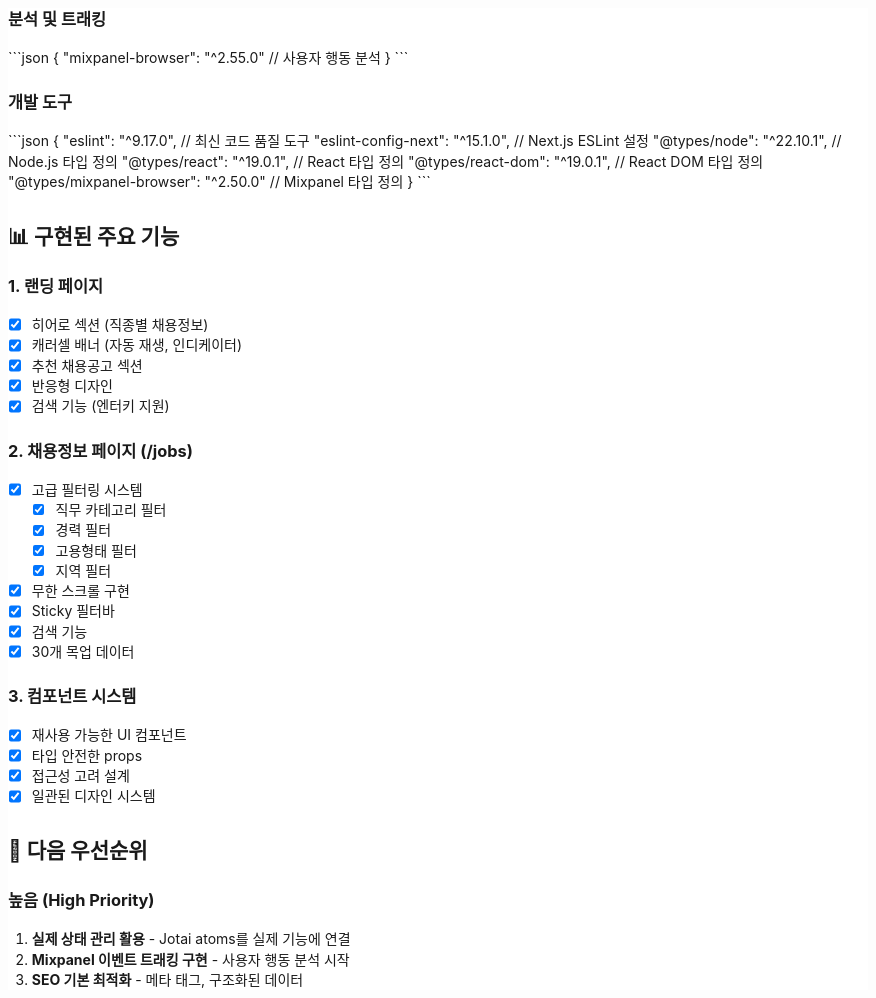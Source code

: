 ### 분석 및 트래킹
\`\`\`json
{
  "mixpanel-browser": "^2.55.0"  // 사용자 행동 분석
}
\`\`\`

### 개발 도구
\`\`\`json
{
  "eslint": "^9.17.0",                    // 최신 코드 품질 도구
  "eslint-config-next": "^15.1.0",       // Next.js ESLint 설정
  "@types/node": "^22.10.1",             // Node.js 타입 정의
  "@types/react": "^19.0.1",             // React 타입 정의
  "@types/react-dom": "^19.0.1",         // React DOM 타입 정의
  "@types/mixpanel-browser": "^2.50.0"   // Mixpanel 타입 정의
}
\`\`\`

## 📊 구현된 주요 기능

### 1. 랜딩 페이지
- [x] 히어로 섹션 (직종별 채용정보)
- [x] 캐러셀 배너 (자동 재생, 인디케이터)
- [x] 추천 채용공고 섹션
- [x] 반응형 디자인
- [x] 검색 기능 (엔터키 지원)

### 2. 채용정보 페이지 (/jobs)
- [x] 고급 필터링 시스템
  - [x] 직무 카테고리 필터
  - [x] 경력 필터
  - [x] 고용형태 필터
  - [x] 지역 필터
- [x] 무한 스크롤 구현
- [x] Sticky 필터바
- [x] 검색 기능
- [x] 30개 목업 데이터

### 3. 컴포넌트 시스템
- [x] 재사용 가능한 UI 컴포넌트
- [x] 타입 안전한 props
- [x] 접근성 고려 설계
- [x] 일관된 디자인 시스템

## 🎯 다음 우선순위

### 높음 (High Priority)
1. **실제 상태 관리 활용** - Jotai atoms를 실제 기능에 연결
2. **Mixpanel 이벤트 트래킹 구현** - 사용자 행동 분석 시작
3. **SEO 기본 최적화** - 메타 태그, 구조화된 데이터
